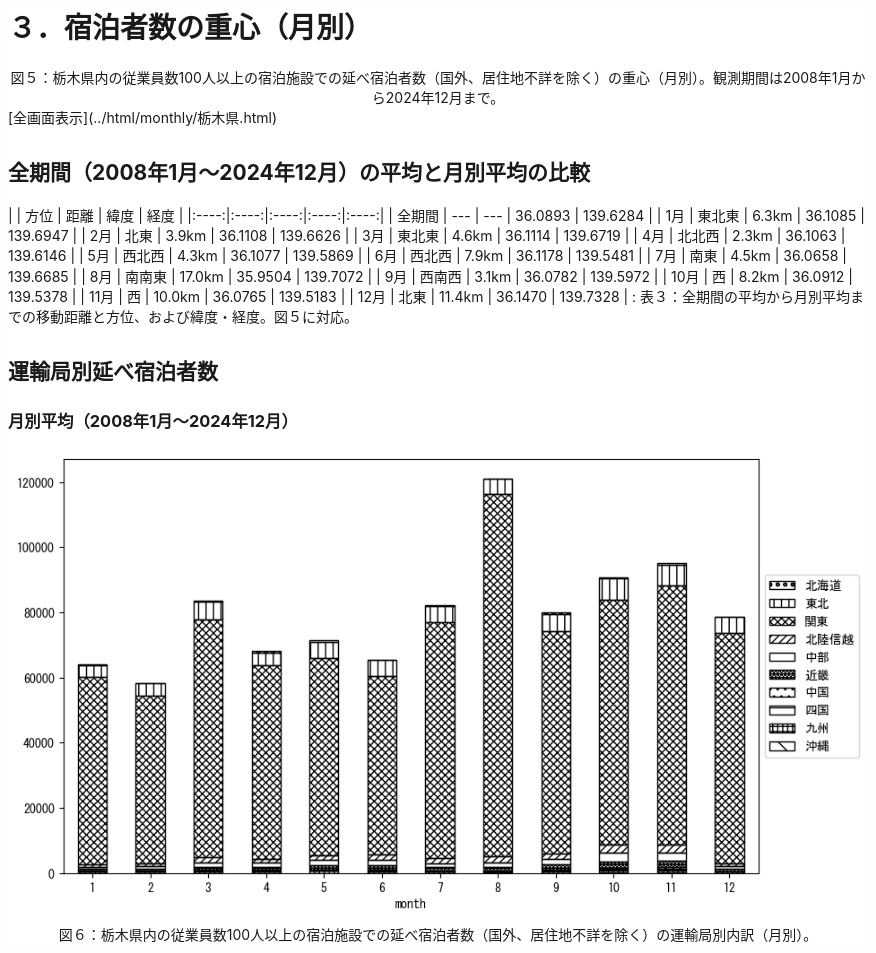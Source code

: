<h1 id="h1_3">３．宿泊者数の重心（月別）</h3>
<div style="text-align: center">
<iframe src="../html/monthly/栃木県.html" width="1200" height="600"></iframe>
<figcaption>図５：栃木県内の従業員数100人以上の宿泊施設での延べ宿泊者数（国外、居住地不詳を除く）の重心（月別）。観測期間は2008年1月から2024年12月まで。</figcaption>
</div>
[全画面表示](../html/monthly/栃木県.html)

<h2 id="h2_6">全期間（2008年1月～2024年12月）の平均と月別平均の比較</h2>
|  | 方位 | 距離 | 緯度 | 経度 |
|:----:|:----:|:----:|:----:|:----:|
| 全期間 | --- | --- | 36.0893 | 139.6284 |
| 1月 | 東北東 | 6.3km | 36.1085 | 139.6947 |
| 2月 | 北東 | 3.9km | 36.1108 | 139.6626 |
| 3月 | 東北東 | 4.6km | 36.1114 | 139.6719 |
| 4月 | 北北西 | 2.3km | 36.1063 | 139.6146 |
| 5月 | 西北西 | 4.3km | 36.1077 | 139.5869 |
| 6月 | 西北西 | 7.9km | 36.1178 | 139.5481 |
| 7月 | 南東 | 4.5km | 36.0658 | 139.6685 |
| 8月 | 南南東 | 17.0km | 35.9504 | 139.7072 |
| 9月 | 西南西 | 3.1km | 36.0782 | 139.5972 |
| 10月 | 西 | 8.2km | 36.0912 | 139.5378 |
| 11月 | 西 | 10.0km | 36.0765 | 139.5183 |
| 12月 | 北東 | 11.4km | 36.1470 | 139.7328 |
: 表３：全期間の平均から月別平均までの移動距離と方位、および緯度・経度。図５に対応。

<h2 id="h2_7">運輸局別延べ宿泊者数</h2>
<h3 id="h3_3">月別平均（2008年1月～2024年12月）</h3>
<div style="text-align: center">
<img src="../images/bar_chart_month/栃木県.png">
<figcaption>図６：栃木県内の従業員数100人以上の宿泊施設での延べ宿泊者数（国外、居住地不詳を除く）の運輸局別内訳（月別）。</figcaption>